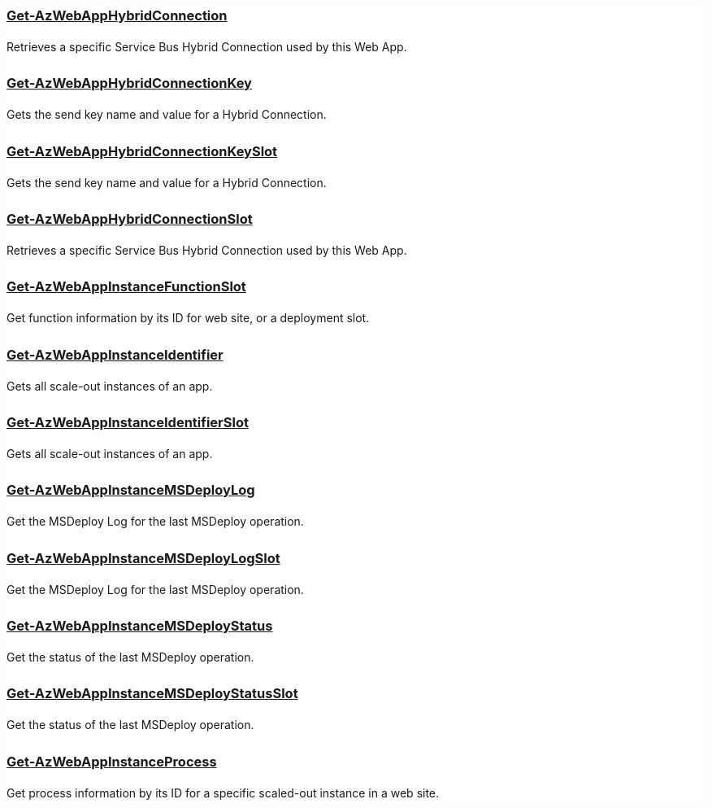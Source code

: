 ### [Get-AzWebAppHybridConnection](Get-AzWebAppHybridConnection.md)
Retrieves a specific Service Bus Hybrid Connection used by this Web App.

### [Get-AzWebAppHybridConnectionKey](Get-AzWebAppHybridConnectionKey.md)
Gets the send key name and value for a Hybrid Connection.

### [Get-AzWebAppHybridConnectionKeySlot](Get-AzWebAppHybridConnectionKeySlot.md)
Gets the send key name and value for a Hybrid Connection.

### [Get-AzWebAppHybridConnectionSlot](Get-AzWebAppHybridConnectionSlot.md)
Retrieves a specific Service Bus Hybrid Connection used by this Web App.

### [Get-AzWebAppInstanceFunctionSlot](Get-AzWebAppInstanceFunctionSlot.md)
Get function information by its ID for web site, or a deployment slot.

### [Get-AzWebAppInstanceIdentifier](Get-AzWebAppInstanceIdentifier.md)
Gets all scale-out instances of an app.

### [Get-AzWebAppInstanceIdentifierSlot](Get-AzWebAppInstanceIdentifierSlot.md)
Gets all scale-out instances of an app.

### [Get-AzWebAppInstanceMSDeployLog](Get-AzWebAppInstanceMSDeployLog.md)
Get the MSDeploy Log for the last MSDeploy operation.

### [Get-AzWebAppInstanceMSDeployLogSlot](Get-AzWebAppInstanceMSDeployLogSlot.md)
Get the MSDeploy Log for the last MSDeploy operation.

### [Get-AzWebAppInstanceMSDeployStatus](Get-AzWebAppInstanceMSDeployStatus.md)
Get the status of the last MSDeploy operation.

### [Get-AzWebAppInstanceMSDeployStatusSlot](Get-AzWebAppInstanceMSDeployStatusSlot.md)
Get the status of the last MSDeploy operation.

### [Get-AzWebAppInstanceProcess](Get-AzWebAppInstanceProcess.md)
Get process information by its ID for a specific scaled-out instance in a web site.
